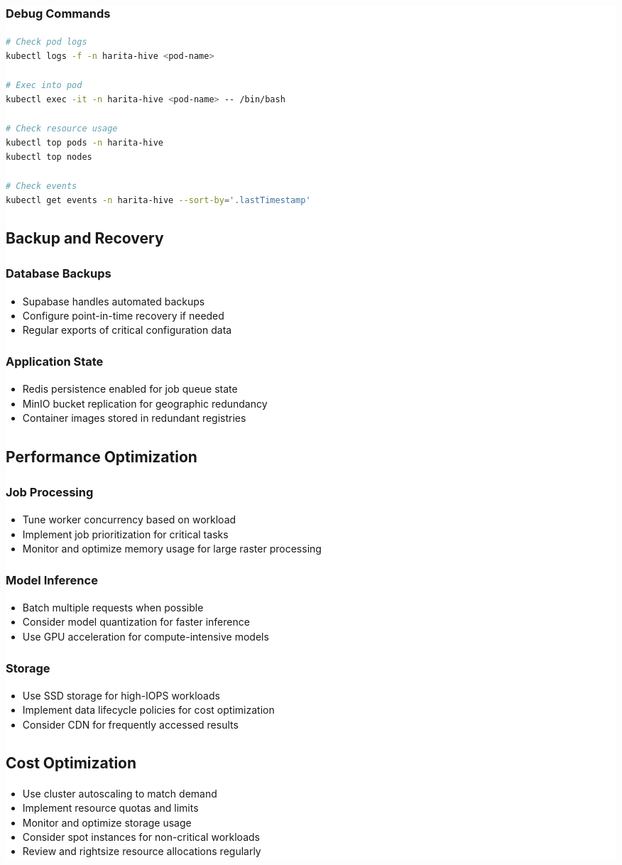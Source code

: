 ### Debug Commands
```bash
# Check pod logs
kubectl logs -f -n harita-hive <pod-name>

# Exec into pod
kubectl exec -it -n harita-hive <pod-name> -- /bin/bash

# Check resource usage
kubectl top pods -n harita-hive
kubectl top nodes

# Check events
kubectl get events -n harita-hive --sort-by='.lastTimestamp'
```

## Backup and Recovery

### Database Backups
- Supabase handles automated backups
- Configure point-in-time recovery if needed
- Regular exports of critical configuration data

### Application State
- Redis persistence enabled for job queue state
- MinIO bucket replication for geographic redundancy
- Container images stored in redundant registries

## Performance Optimization

### Job Processing
- Tune worker concurrency based on workload
- Implement job prioritization for critical tasks
- Monitor and optimize memory usage for large raster processing

### Model Inference
- Batch multiple requests when possible
- Consider model quantization for faster inference
- Use GPU acceleration for compute-intensive models

### Storage
- Use SSD storage for high-IOPS workloads
- Implement data lifecycle policies for cost optimization
- Consider CDN for frequently accessed results

## Cost Optimization

- Use cluster autoscaling to match demand
- Implement resource quotas and limits
- Monitor and optimize storage usage
- Consider spot instances for non-critical workloads
- Review and rightsize resource allocations regularly